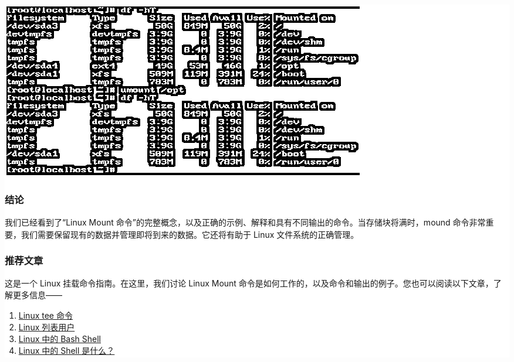 ![output 9](img/a5491a87e7a26856b48b702fd5444bcf.png)



### 结论

我们已经看到了“Linux Mount 命令”的完整概念，以及正确的示例、解释和具有不同输出的命令。当存储块将满时，mound 命令非常重要，我们需要保留现有的数据并管理即将到来的数据。它还将有助于 Linux 文件系统的正确管理。

### 推荐文章

这是一个 Linux 挂载命令指南。在这里，我们讨论 Linux Mount 命令是如何工作的，以及命令和输出的例子。您也可以阅读以下文章，了解更多信息——

1.  [Linux tee 命令](https://www.educba.com/linux-tee-command/)
2.  [Linux 列表用户](https://www.educba.com/linux-list-users/)
3.  [Linux 中的 Bash Shell](https://www.educba.com/bash-shell-in-linux/)
4.  [Linux 中的 Shell 是什么？](https://www.educba.com/what-is-shell-in-linux/)






